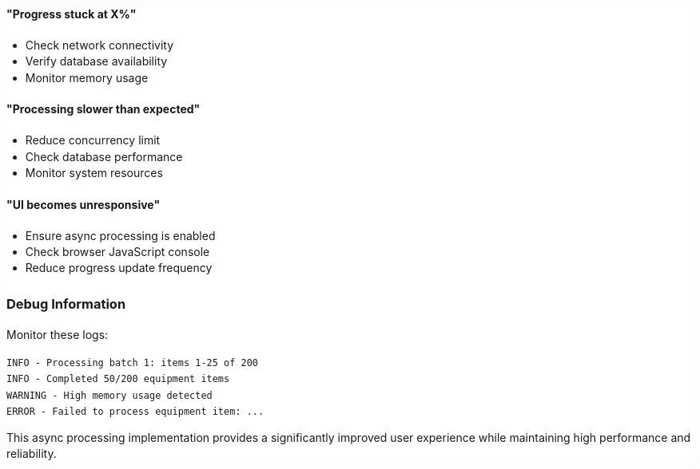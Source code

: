 #### "Progress stuck at X%"
- Check network connectivity
- Verify database availability
- Monitor memory usage

#### "Processing slower than expected"
- Reduce concurrency limit
- Check database performance
- Monitor system resources

#### "UI becomes unresponsive"
- Ensure async processing is enabled
- Check browser JavaScript console
- Reduce progress update frequency

### **Debug Information**
Monitor these logs:
```
INFO - Processing batch 1: items 1-25 of 200
INFO - Completed 50/200 equipment items  
WARNING - High memory usage detected
ERROR - Failed to process equipment item: ...
```

This async processing implementation provides a significantly improved user experience while maintaining high performance and reliability.
